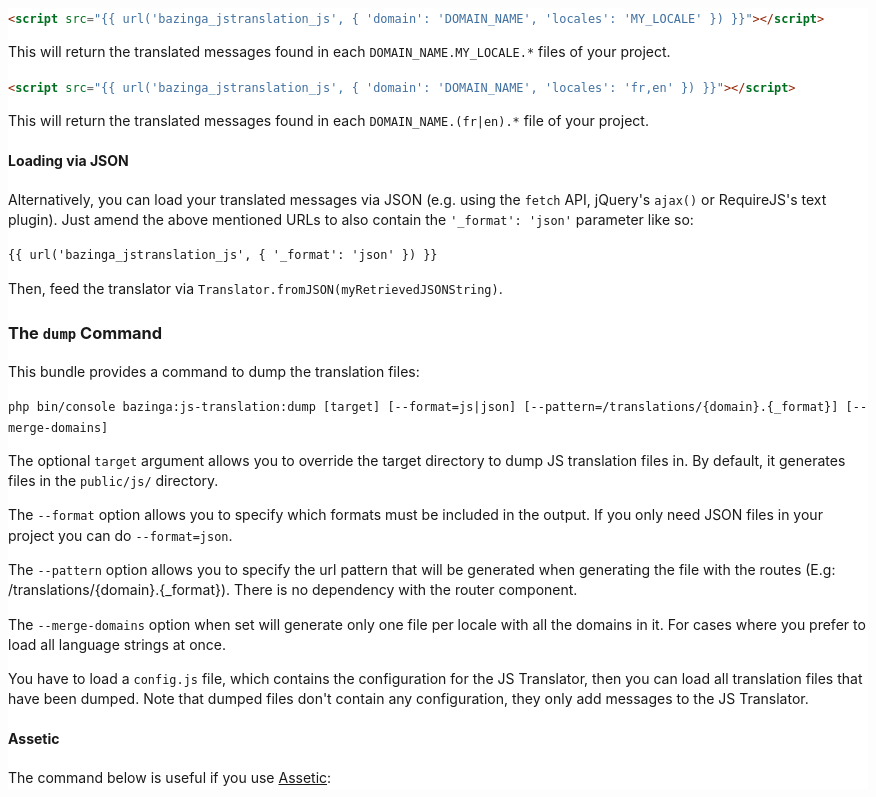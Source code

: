 ``` html
<script src="{{ url('bazinga_jstranslation_js', { 'domain': 'DOMAIN_NAME', 'locales': 'MY_LOCALE' }) }}"></script>
```

This will return the translated messages found in each `DOMAIN_NAME.MY_LOCALE.*`
files of your project.

``` html
<script src="{{ url('bazinga_jstranslation_js', { 'domain': 'DOMAIN_NAME', 'locales': 'fr,en' }) }}"></script>
```

This will return the translated messages found in each `DOMAIN_NAME.(fr|en).*`
file of your project.

#### Loading via JSON

Alternatively, you can load your translated messages via JSON (e.g. using
the `fetch` API, jQuery's `ajax()` or RequireJS's text plugin). Just amend the above mentioned
URLs to also contain the `'_format': 'json'` parameter like so:

``` html
{{ url('bazinga_jstranslation_js', { '_format': 'json' }) }}
```

Then, feed the translator via `Translator.fromJSON(myRetrievedJSONString)`.

### The `dump` Command

This bundle provides a command to dump the translation files:

    php bin/console bazinga:js-translation:dump [target] [--format=js|json] [--pattern=/translations/{domain}.{_format}] [--merge-domains]

The optional `target` argument allows you to override the target directory to
dump JS translation files in. By default, it generates files in the `public/js/`
directory.

The `--format` option allows you to specify which formats must be included in the output.
If you only need JSON files in your project you can do `--format=json`.

The `--pattern` option allows you to specify the url pattern that will be generated when generating the file with the routes (E.g: /translations/{domain}.{_format}). There is no dependency with the router component.

The `--merge-domains` option when set will generate only one file per locale with all the domains in it.
For cases where you prefer to load all language strings at once.

You have to load a `config.js` file, which contains the configuration for the
JS Translator, then you can load all translation files that have been dumped.
Note that dumped files don't contain any configuration, they only add messages
to the JS Translator.

#### Assetic

The command below is useful if you use
[Assetic](http://symfony.com/doc/current/cookbook/assetic/asset_management.html):
